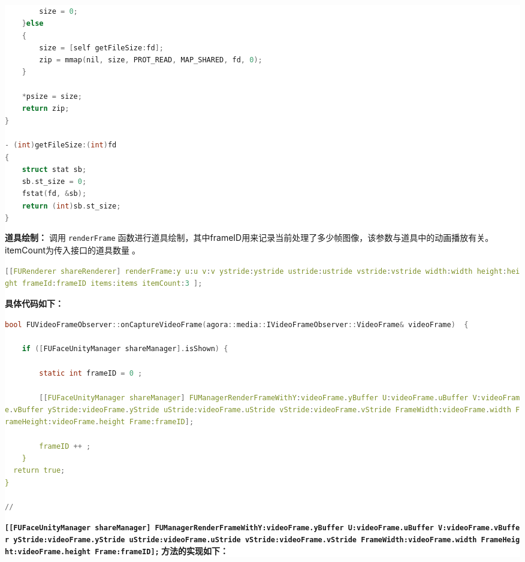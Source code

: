 ```C
        size = 0;
    }else
    {
        size = [self getFileSize:fd];
        zip = mmap(nil, size, PROT_READ, MAP_SHARED, fd, 0);
    }
    
    *psize = size;
    return zip;
}

- (int)getFileSize:(int)fd
{
    struct stat sb;
    sb.st_size = 0;
    fstat(fd, &sb);
    return (int)sb.st_size;
}

```
**道具绘制：** 调用 `renderFrame` 函数进行道具绘制，其中frameID用来记录当前处理了多少帧图像，该参数与道具中的动画播放有关。itemCount为传入接口的道具数量 。

```C
[[FURenderer shareRenderer] renderFrame:y u:u v:v ystride:ystride ustride:ustride vstride:vstride width:width height:height frameId:frameID items:items itemCount:3 ];
```

**具体代码如下：**

```C
bool FUVideoFrameObserver::onCaptureVideoFrame(agora::media::IVideoFrameObserver::VideoFrame& videoFrame)  {
    
    if ([FUFaceUnityManager shareManager].isShown) {
        
        static int frameID = 0 ;
        
        [[FUFaceUnityManager shareManager] FUManagerRenderFrameWithY:videoFrame.yBuffer U:videoFrame.uBuffer V:videoFrame.vBuffer yStride:videoFrame.yStride uStride:videoFrame.uStride vStride:videoFrame.vStride FrameWidth:videoFrame.width FrameHeight:videoFrame.height Frame:frameID];
        
        frameID ++ ;
    }
  return true;
}

// 


```

**`[[FUFaceUnityManager shareManager] FUManagerRenderFrameWithY:videoFrame.yBuffer U:videoFrame.uBuffer V:videoFrame.vBuffer yStride:videoFrame.yStride uStride:videoFrame.uStride vStride:videoFrame.vStride FrameWidth:videoFrame.width FrameHeight:videoFrame.height Frame:frameID];` 方法的实现如下：**
